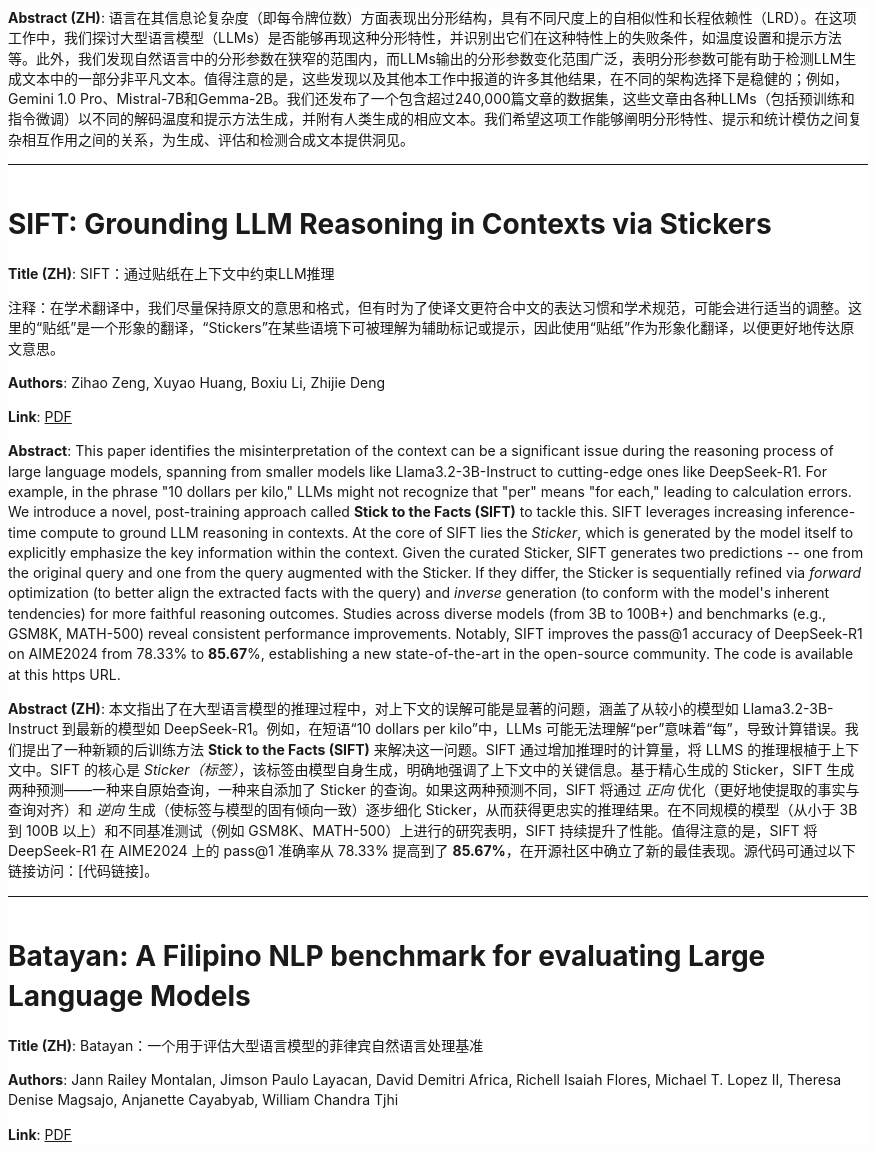 **Abstract (ZH)**: 语言在其信息论复杂度（即每令牌位数）方面表现出分形结构，具有不同尺度上的自相似性和长程依赖性（LRD）。在这项工作中，我们探讨大型语言模型（LLMs）是否能够再现这种分形特性，并识别出它们在这种特性上的失败条件，如温度设置和提示方法等。此外，我们发现自然语言中的分形参数在狭窄的范围内，而LLMs输出的分形参数变化范围广泛，表明分形参数可能有助于检测LLM生成文本中的一部分非平凡文本。值得注意的是，这些发现以及其他本工作中报道的许多其他结果，在不同的架构选择下是稳健的；例如，Gemini 1.0 Pro、Mistral-7B和Gemma-2B。我们还发布了一个包含超过240,000篇文章的数据集，这些文章由各种LLMs（包括预训练和指令微调）以不同的解码温度和提示方法生成，并附有人类生成的相应文本。我们希望这项工作能够阐明分形特性、提示和统计模仿之间复杂相互作用之间的关系，为生成、评估和检测合成文本提供洞见。 

---
# SIFT: Grounding LLM Reasoning in Contexts via Stickers 

**Title (ZH)**: SIFT：通过贴纸在上下文中约束LLM推理

注释：在学术翻译中，我们尽量保持原文的意思和格式，但有时为了使译文更符合中文的表达习惯和学术规范，可能会进行适当的调整。这里的“贴纸”是一个形象的翻译，“Stickers”在某些语境下可被理解为辅助标记或提示，因此使用“贴纸”作为形象化翻译，以便更好地传达原文意思。 

**Authors**: Zihao Zeng, Xuyao Huang, Boxiu Li, Zhijie Deng  

**Link**: [PDF](https://arxiv.org/pdf/2502.14922)  

**Abstract**: This paper identifies the misinterpretation of the context can be a significant issue during the reasoning process of large language models, spanning from smaller models like Llama3.2-3B-Instruct to cutting-edge ones like DeepSeek-R1. For example, in the phrase "10 dollars per kilo," LLMs might not recognize that "per" means "for each," leading to calculation errors. We introduce a novel, post-training approach called **Stick to the Facts (SIFT)** to tackle this. SIFT leverages increasing inference-time compute to ground LLM reasoning in contexts. At the core of SIFT lies the *Sticker*, which is generated by the model itself to explicitly emphasize the key information within the context. Given the curated Sticker, SIFT generates two predictions -- one from the original query and one from the query augmented with the Sticker. If they differ, the Sticker is sequentially refined via *forward* optimization (to better align the extracted facts with the query) and *inverse* generation (to conform with the model's inherent tendencies) for more faithful reasoning outcomes. Studies across diverse models (from 3B to 100B+) and benchmarks (e.g., GSM8K, MATH-500) reveal consistent performance improvements. Notably, SIFT improves the pass@1 accuracy of DeepSeek-R1 on AIME2024 from 78.33% to **85.67**%, establishing a new state-of-the-art in the open-source community. The code is available at this https URL. 

**Abstract (ZH)**: 本文指出了在大型语言模型的推理过程中，对上下文的误解可能是显著的问题，涵盖了从较小的模型如 Llama3.2-3B-Instruct 到最新的模型如 DeepSeek-R1。例如，在短语“10 dollars per kilo”中，LLMs 可能无法理解“per”意味着“每”，导致计算错误。我们提出了一种新颖的后训练方法 **Stick to the Facts (SIFT)** 来解决这一问题。SIFT 通过增加推理时的计算量，将 LLMS 的推理根植于上下文中。SIFT 的核心是 *Sticker（标签）*，该标签由模型自身生成，明确地强调了上下文中的关键信息。基于精心生成的 Sticker，SIFT 生成两种预测——一种来自原始查询，一种来自添加了 Sticker 的查询。如果这两种预测不同，SIFT 将通过 *正向* 优化（更好地使提取的事实与查询对齐）和 *逆向* 生成（使标签与模型的固有倾向一致）逐步细化 Sticker，从而获得更忠实的推理结果。在不同规模的模型（从小于 3B 到 100B 以上）和不同基准测试（例如 GSM8K、MATH-500）上进行的研究表明，SIFT 持续提升了性能。值得注意的是，SIFT 将 DeepSeek-R1 在 AIME2024 上的 pass@1 准确率从 78.33% 提高到了 **85.67%**，在开源社区中确立了新的最佳表现。源代码可通过以下链接访问：[代码链接]。 

---
# Batayan: A Filipino NLP benchmark for evaluating Large Language Models 

**Title (ZH)**: Batayan：一个用于评估大型语言模型的菲律宾自然语言处理基准 

**Authors**: Jann Railey Montalan, Jimson Paulo Layacan, David Demitri Africa, Richell Isaiah Flores, Michael T. Lopez II, Theresa Denise Magsajo, Anjanette Cayabyab, William Chandra Tjhi  

**Link**: [PDF](https://arxiv.org/pdf/2502.14911)  
